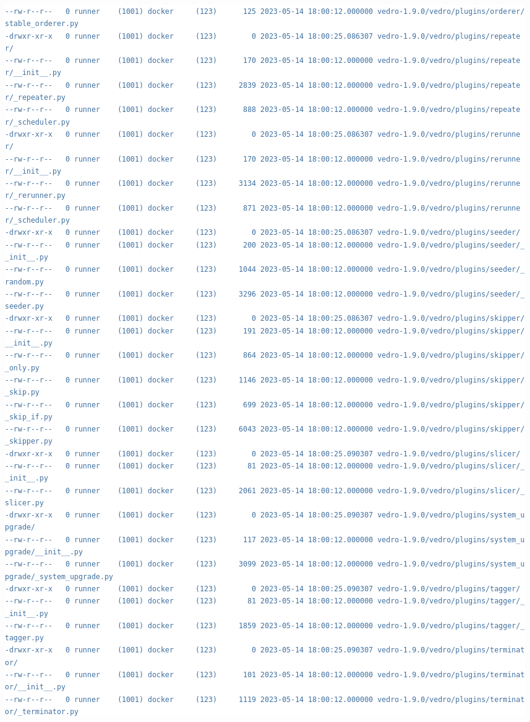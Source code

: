 ```diff
--rw-r--r--   0 runner    (1001) docker     (123)      125 2023-05-14 18:00:12.000000 vedro-1.9.0/vedro/plugins/orderer/stable_orderer.py
-drwxr-xr-x   0 runner    (1001) docker     (123)        0 2023-05-14 18:00:25.086307 vedro-1.9.0/vedro/plugins/repeater/
--rw-r--r--   0 runner    (1001) docker     (123)      170 2023-05-14 18:00:12.000000 vedro-1.9.0/vedro/plugins/repeater/__init__.py
--rw-r--r--   0 runner    (1001) docker     (123)     2839 2023-05-14 18:00:12.000000 vedro-1.9.0/vedro/plugins/repeater/_repeater.py
--rw-r--r--   0 runner    (1001) docker     (123)      888 2023-05-14 18:00:12.000000 vedro-1.9.0/vedro/plugins/repeater/_scheduler.py
-drwxr-xr-x   0 runner    (1001) docker     (123)        0 2023-05-14 18:00:25.086307 vedro-1.9.0/vedro/plugins/rerunner/
--rw-r--r--   0 runner    (1001) docker     (123)      170 2023-05-14 18:00:12.000000 vedro-1.9.0/vedro/plugins/rerunner/__init__.py
--rw-r--r--   0 runner    (1001) docker     (123)     3134 2023-05-14 18:00:12.000000 vedro-1.9.0/vedro/plugins/rerunner/_rerunner.py
--rw-r--r--   0 runner    (1001) docker     (123)      871 2023-05-14 18:00:12.000000 vedro-1.9.0/vedro/plugins/rerunner/_scheduler.py
-drwxr-xr-x   0 runner    (1001) docker     (123)        0 2023-05-14 18:00:25.086307 vedro-1.9.0/vedro/plugins/seeder/
--rw-r--r--   0 runner    (1001) docker     (123)      200 2023-05-14 18:00:12.000000 vedro-1.9.0/vedro/plugins/seeder/__init__.py
--rw-r--r--   0 runner    (1001) docker     (123)     1044 2023-05-14 18:00:12.000000 vedro-1.9.0/vedro/plugins/seeder/_random.py
--rw-r--r--   0 runner    (1001) docker     (123)     3296 2023-05-14 18:00:12.000000 vedro-1.9.0/vedro/plugins/seeder/_seeder.py
-drwxr-xr-x   0 runner    (1001) docker     (123)        0 2023-05-14 18:00:25.086307 vedro-1.9.0/vedro/plugins/skipper/
--rw-r--r--   0 runner    (1001) docker     (123)      191 2023-05-14 18:00:12.000000 vedro-1.9.0/vedro/plugins/skipper/__init__.py
--rw-r--r--   0 runner    (1001) docker     (123)      864 2023-05-14 18:00:12.000000 vedro-1.9.0/vedro/plugins/skipper/_only.py
--rw-r--r--   0 runner    (1001) docker     (123)     1146 2023-05-14 18:00:12.000000 vedro-1.9.0/vedro/plugins/skipper/_skip.py
--rw-r--r--   0 runner    (1001) docker     (123)      699 2023-05-14 18:00:12.000000 vedro-1.9.0/vedro/plugins/skipper/_skip_if.py
--rw-r--r--   0 runner    (1001) docker     (123)     6043 2023-05-14 18:00:12.000000 vedro-1.9.0/vedro/plugins/skipper/_skipper.py
-drwxr-xr-x   0 runner    (1001) docker     (123)        0 2023-05-14 18:00:25.090307 vedro-1.9.0/vedro/plugins/slicer/
--rw-r--r--   0 runner    (1001) docker     (123)       81 2023-05-14 18:00:12.000000 vedro-1.9.0/vedro/plugins/slicer/__init__.py
--rw-r--r--   0 runner    (1001) docker     (123)     2061 2023-05-14 18:00:12.000000 vedro-1.9.0/vedro/plugins/slicer/_slicer.py
-drwxr-xr-x   0 runner    (1001) docker     (123)        0 2023-05-14 18:00:25.090307 vedro-1.9.0/vedro/plugins/system_upgrade/
--rw-r--r--   0 runner    (1001) docker     (123)      117 2023-05-14 18:00:12.000000 vedro-1.9.0/vedro/plugins/system_upgrade/__init__.py
--rw-r--r--   0 runner    (1001) docker     (123)     3099 2023-05-14 18:00:12.000000 vedro-1.9.0/vedro/plugins/system_upgrade/_system_upgrade.py
-drwxr-xr-x   0 runner    (1001) docker     (123)        0 2023-05-14 18:00:25.090307 vedro-1.9.0/vedro/plugins/tagger/
--rw-r--r--   0 runner    (1001) docker     (123)       81 2023-05-14 18:00:12.000000 vedro-1.9.0/vedro/plugins/tagger/__init__.py
--rw-r--r--   0 runner    (1001) docker     (123)     1859 2023-05-14 18:00:12.000000 vedro-1.9.0/vedro/plugins/tagger/_tagger.py
-drwxr-xr-x   0 runner    (1001) docker     (123)        0 2023-05-14 18:00:25.090307 vedro-1.9.0/vedro/plugins/terminator/
--rw-r--r--   0 runner    (1001) docker     (123)      101 2023-05-14 18:00:12.000000 vedro-1.9.0/vedro/plugins/terminator/__init__.py
--rw-r--r--   0 runner    (1001) docker     (123)     1119 2023-05-14 18:00:12.000000 vedro-1.9.0/vedro/plugins/terminator/_terminator.py
```
